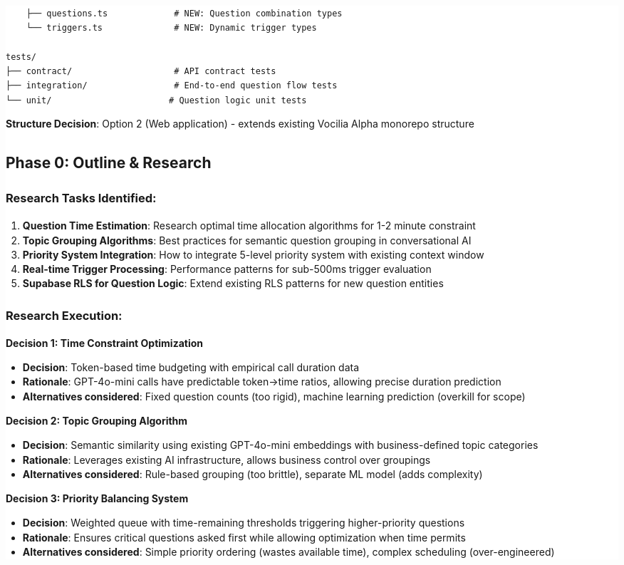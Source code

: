 ```
    ├── questions.ts             # NEW: Question combination types
    └── triggers.ts              # NEW: Dynamic trigger types

tests/
├── contract/                    # API contract tests
├── integration/                 # End-to-end question flow tests
└── unit/                       # Question logic unit tests
```

**Structure Decision**: Option 2 (Web application) - extends existing Vocilia
Alpha monorepo structure

## Phase 0: Outline & Research

### Research Tasks Identified:

1. **Question Time Estimation**: Research optimal time allocation algorithms for
   1-2 minute constraint
2. **Topic Grouping Algorithms**: Best practices for semantic question grouping
   in conversational AI
3. **Priority System Integration**: How to integrate 5-level priority system
   with existing context window
4. **Real-time Trigger Processing**: Performance patterns for sub-500ms trigger
   evaluation
5. **Supabase RLS for Question Logic**: Extend existing RLS patterns for new
   question entities

### Research Execution:

**Decision 1: Time Constraint Optimization**

- **Decision**: Token-based time budgeting with empirical call duration data
- **Rationale**: GPT-4o-mini calls have predictable token→time ratios, allowing
  precise duration prediction
- **Alternatives considered**: Fixed question counts (too rigid), machine
  learning prediction (overkill for scope)

**Decision 2: Topic Grouping Algorithm**

- **Decision**: Semantic similarity using existing GPT-4o-mini embeddings with
  business-defined topic categories
- **Rationale**: Leverages existing AI infrastructure, allows business control
  over groupings
- **Alternatives considered**: Rule-based grouping (too brittle), separate ML
  model (adds complexity)

**Decision 3: Priority Balancing System**

- **Decision**: Weighted queue with time-remaining thresholds triggering
  higher-priority questions
- **Rationale**: Ensures critical questions asked first while allowing
  optimization when time permits
- **Alternatives considered**: Simple priority ordering (wastes available time),
  complex scheduling (over-engineered)
